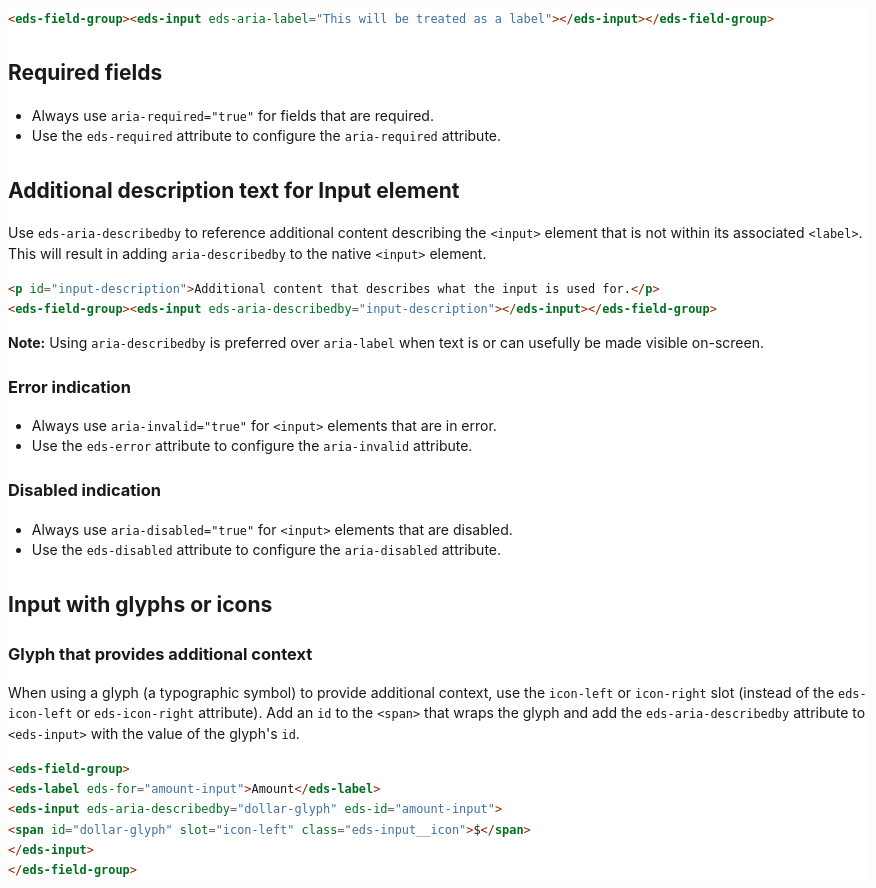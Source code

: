 ```html
<eds-field-group><eds-input eds-aria-label="This will be treated as a label"></eds-input></eds-field-group>
```

## Required fields
-   Always use `aria-required="true"` for fields that are required.
-   Use the `eds-required` attribute to configure the `aria-required`
    attribute.

## Additional description text for Input element

Use `eds-aria-describedby` to reference additional content describing the `<input>` element that is not within its associated `<label>`. This will result in adding `aria-describedby` to the native `<input>` element.    

```html
<p id="input-description">Additional content that describes what the input is used for.</p>
<eds-field-group><eds-input eds-aria-describedby="input-description"></eds-input></eds-field-group>
```

**Note:** Using `aria-describedby` is preferred over `aria-label` when text is or can usefully be made visible on-screen.

### Error indication
-   Always use `aria-invalid="true"` for `<input>` elements that are in
    error.
-   Use the `eds-error` attribute to configure the `aria-invalid` attribute.

### Disabled indication
-   Always use `aria-disabled="true"` for `<input>` elements that are
    disabled.
-   Use the `eds-disabled` attribute to configure the `aria-disabled`
    attribute.

## Input with glyphs or icons

### Glyph that provides additional context

When using a glyph (a typographic symbol) to provide additional context, use the `icon-left` or `icon-right` slot (instead of the `eds-icon-left` or `eds-icon-right` attribute). Add an `id` to the `<span>` that wraps the glyph and add the `eds-aria-describedby` attribute to `<eds-input>` with the value of the glyph's `id`.

```html
<eds-field-group>
<eds-label eds-for="amount-input">Amount</eds-label>
<eds-input eds-aria-describedby="dollar-glyph" eds-id="amount-input">
<span id="dollar-glyph" slot="icon-left" class="eds-input__icon">$</span>
</eds-input>
</eds-field-group>
```
